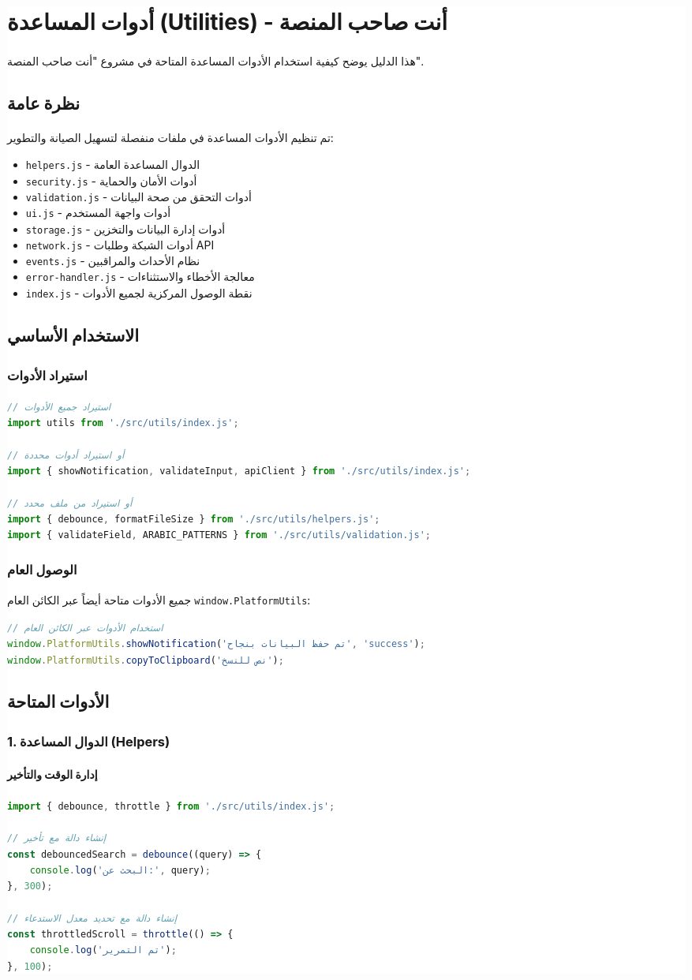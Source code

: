 # أدوات المساعدة (Utilities) - أنت صاحب المنصة

هذا الدليل يوضح كيفية استخدام الأدوات المساعدة المتاحة في مشروع "أنت صاحب المنصة".

## نظرة عامة

تم تنظيم الأدوات المساعدة في ملفات منفصلة لتسهيل الصيانة والتطوير:

- `helpers.js` - الدوال المساعدة العامة
- `security.js` - أدوات الأمان والحماية
- `validation.js` - أدوات التحقق من صحة البيانات
- `ui.js` - أدوات واجهة المستخدم
- `storage.js` - أدوات إدارة البيانات والتخزين
- `network.js` - أدوات الشبكة وطلبات API
- `events.js` - نظام الأحداث والمراقبين
- `error-handler.js` - معالجة الأخطاء والاستثناءات
- `index.js` - نقطة الوصول المركزية لجميع الأدوات

## الاستخدام الأساسي

### استيراد الأدوات

```javascript
// استيراد جميع الأدوات
import utils from './src/utils/index.js';

// أو استيراد أدوات محددة
import { showNotification, validateInput, apiClient } from './src/utils/index.js';

// أو استيراد من ملف محدد
import { debounce, formatFileSize } from './src/utils/helpers.js';
import { validateField, ARABIC_PATTERNS } from './src/utils/validation.js';
```

### الوصول العام

جميع الأدوات متاحة أيضاً عبر الكائن العام `window.PlatformUtils`:

```javascript
// استخدام الأدوات عبر الكائن العام
window.PlatformUtils.showNotification('تم حفظ البيانات بنجاح', 'success');
window.PlatformUtils.copyToClipboard('نص للنسخ');
```

## الأدوات المتاحة

### 1. الدوال المساعدة (Helpers)

#### إدارة الوقت والتأخير
```javascript
import { debounce, throttle } from './src/utils/index.js';

// إنشاء دالة مع تأخير
const debouncedSearch = debounce((query) => {
    console.log('البحث عن:', query);
}, 300);

// إنشاء دالة مع تحديد معدل الاستدعاء
const throttledScroll = throttle(() => {
    console.log('تم التمرير');
}, 100);
```
